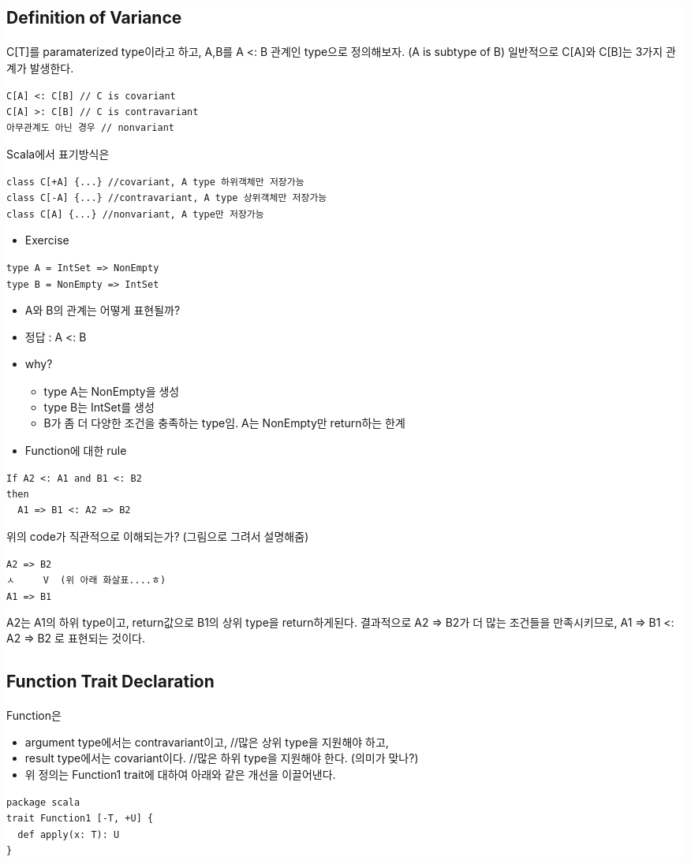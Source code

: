 ## Definition of Variance
C[T]를 paramaterized type이라고 하고, A,B를 A <: B 관계인 type으로 정의해보자. (A is subtype of B)
일반적으로 C[A]와 C[B]는 3가지 관계가 발생한다.
```
C[A] <: C[B] // C is covariant
C[A] >: C[B] // C is contravariant
아무관계도 아닌 경우 // nonvariant
```
Scala에서 표기방식은
```
class C[+A] {...} //covariant, A type 하위객체만 저장가능
class C[-A] {...} //contravariant, A type 상위객체만 저장가능
class C[A] {...} //nonvariant, A type만 저장가능
```

- Exercise
```
type A = IntSet => NonEmpty
type B = NonEmpty => IntSet
```
- A와 B의 관계는 어떻게 표현될까?
- 정답 : A <: B
- why?
  * type A는 NonEmpty을 생성
  * type B는 IntSet를 생성
  * B가 좀 더 다양한 조건을 충족하는 type임. A는 NonEmpty만 return하는 한계

- Function에 대한 rule
```
If A2 <: A1 and B1 <: B2
then
  A1 => B1 <: A2 => B2
```
위의 code가 직관적으로 이해되는가? (그림으로 그려서 설명해줌)
```
A2 => B2
ㅅ     V  (위 아래 화살표....ㅎ)
A1 => B1
```
A2는 A1의 하위 type이고, return값으로 B1의 상위 type을 return하게된다.
결과적으로 A2 => B2가 더 많는 조건들을 만족시키므로,
A1 => B1 <: A2 => B2 로 표현되는 것이다.

## Function Trait Declaration
Function은
- argument type에서는 contravariant이고,  //많은 상위 type을 지원해야 하고,
- result type에서는 covariant이다.        //많은 하위 type을 지원해야 한다. (의미가 맞나?)
- 위 정의는 Function1 trait에 대하여 아래와 같은 개선을 이끌어낸다.
```
package scala
trait Function1 [-T, +U] {
  def apply(x: T): U
}
```

